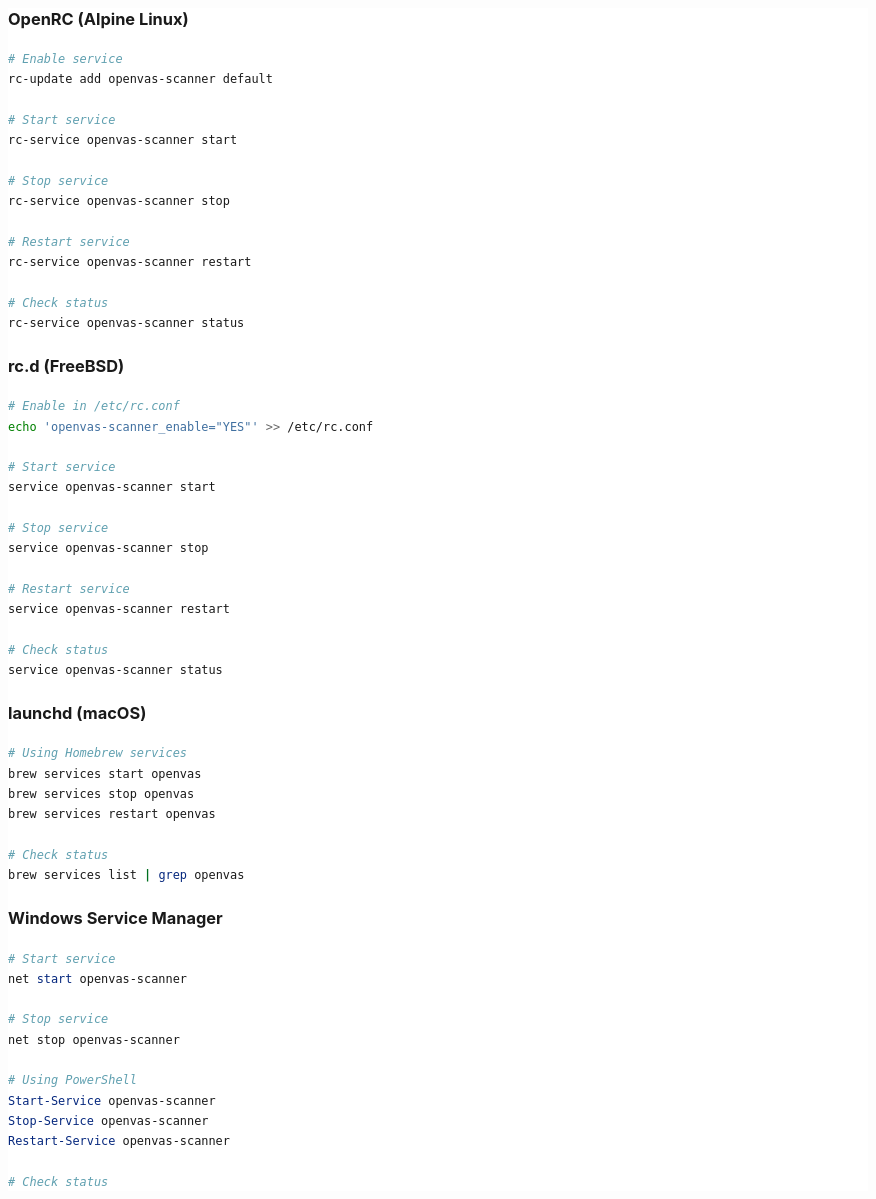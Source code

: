 ### OpenRC (Alpine Linux)

```bash
# Enable service
rc-update add openvas-scanner default

# Start service
rc-service openvas-scanner start

# Stop service
rc-service openvas-scanner stop

# Restart service
rc-service openvas-scanner restart

# Check status
rc-service openvas-scanner status
```

### rc.d (FreeBSD)

```bash
# Enable in /etc/rc.conf
echo 'openvas-scanner_enable="YES"' >> /etc/rc.conf

# Start service
service openvas-scanner start

# Stop service
service openvas-scanner stop

# Restart service
service openvas-scanner restart

# Check status
service openvas-scanner status
```

### launchd (macOS)

```bash
# Using Homebrew services
brew services start openvas
brew services stop openvas
brew services restart openvas

# Check status
brew services list | grep openvas
```

### Windows Service Manager

```powershell
# Start service
net start openvas-scanner

# Stop service
net stop openvas-scanner

# Using PowerShell
Start-Service openvas-scanner
Stop-Service openvas-scanner
Restart-Service openvas-scanner

# Check status
```